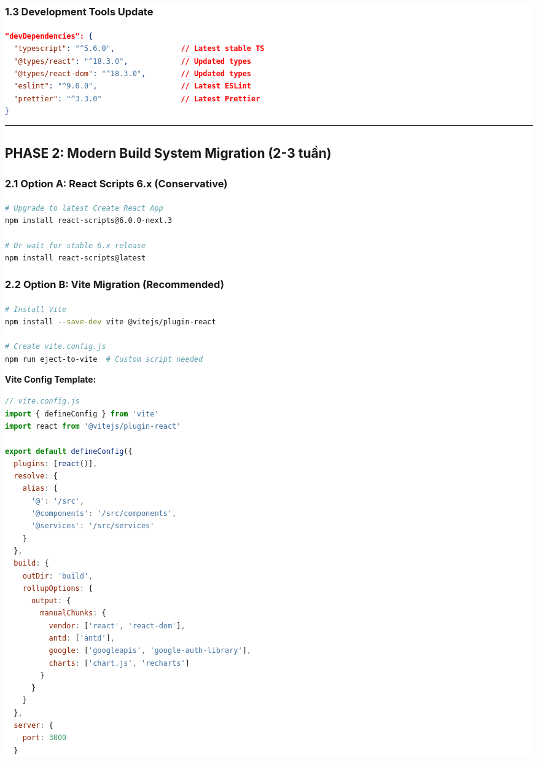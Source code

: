 ### 1.3 Development Tools Update
```json
"devDependencies": {
  "typescript": "^5.6.0",               // Latest stable TS
  "@types/react": "^18.3.0",            // Updated types
  "@types/react-dom": "^18.3.0",        // Updated types
  "eslint": "^9.0.0",                   // Latest ESLint
  "prettier": "^3.3.0"                  // Latest Prettier
}
```

---

## **PHASE 2: Modern Build System Migration (2-3 tuần)**

### 2.1 Option A: React Scripts 6.x (Conservative)
```bash
# Upgrade to latest Create React App
npm install react-scripts@6.0.0-next.3

# Or wait for stable 6.x release
npm install react-scripts@latest
```

### 2.2 Option B: Vite Migration (Recommended)
```bash
# Install Vite
npm install --save-dev vite @vitejs/plugin-react

# Create vite.config.js
npm run eject-to-vite  # Custom script needed
```

**Vite Config Template:**
```javascript
// vite.config.js
import { defineConfig } from 'vite'
import react from '@vitejs/plugin-react'

export default defineConfig({
  plugins: [react()],
  resolve: {
    alias: {
      '@': '/src',
      '@components': '/src/components',
      '@services': '/src/services'
    }
  },
  build: {
    outDir: 'build',
    rollupOptions: {
      output: {
        manualChunks: {
          vendor: ['react', 'react-dom'],
          antd: ['antd'],
          google: ['googleapis', 'google-auth-library'],
          charts: ['chart.js', 'recharts']
        }
      }
    }
  },
  server: {
    port: 3000
  }
```